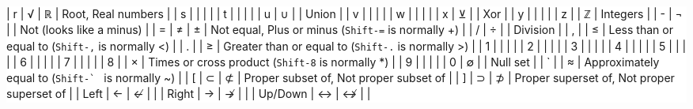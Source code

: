 | r   | √     | ℝ       | Root, Real numbers |
| s   |       |         |       |
| t   |       |         |       |
| u   | ∪     |         | Union |
| v   |       |         |       |
| w   |       |         |       |
| x   | ⊻     |         | Xor |
| y   |       |         |       |
| z   |       | ℤ       | Integers |
| -   | ¬     |         | Not (looks like a minus) |
| =   | ≠     | ±       | Not equal, Plus or minus (`Shift-=` is normally +) |
| /   | ÷     |         | Division |
| ,   |       | ≤       | Less than or equal to (`Shift-,` is normally <) |
| .   |       | ≥       | Greater than or equal to (`Shift-.` is normally >) |
| 1   |       |         |       |
| 2   |       |         |       |
| 3   |       |         |       |
| 4   |       |         |       |
| 5   |       |         |       |
| 6   |       |         |       |
| 7   |       |         |       |
| 8   |       | ×       | Times or cross product (`Shift-8` is normally *) |
| 9   |       |         |       |
| 0   | ∅     |        | Null set |
| \`  |       | ≈      | Approximately equal to (``Shift-` `` is normally ~) |
| [   | ⊂     | ⊄      | Proper subset of, Not proper subset of |
| ]   | ⊃     | ⊅      | Proper superset of, Not proper superset of |
| Left | ←   | ↚      |        |
| Right   | →  | ↛     |        |
| Up/Down | ↔ | ↮     |        |
